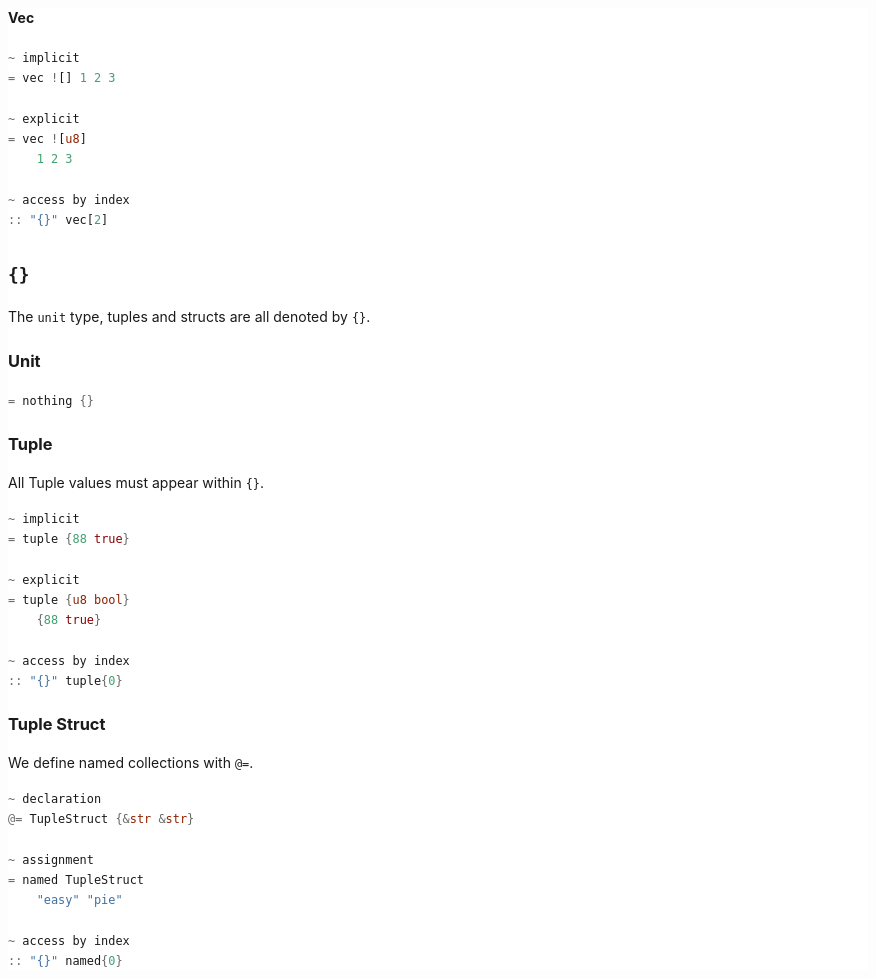 #### Vec

```rust
~ implicit
= vec ![] 1 2 3

~ explicit
= vec ![u8]
    1 2 3

~ access by index
:: "{}" vec[2]
```

`{}`
----

The `unit` type, tuples and structs are all denoted by `{}`.

### Unit

```rust
= nothing {}
```

### Tuple

All Tuple values must appear within `{}`.

```rust
~ implicit
= tuple {88 true}

~ explicit
= tuple {u8 bool}
    {88 true}

~ access by index
:: "{}" tuple{0}
```

### Tuple Struct

We define named collections with `@=`.

```rust
~ declaration
@= TupleStruct {&str &str}

~ assignment
= named TupleStruct
    "easy" "pie"

~ access by index
:: "{}" named{0}
```

